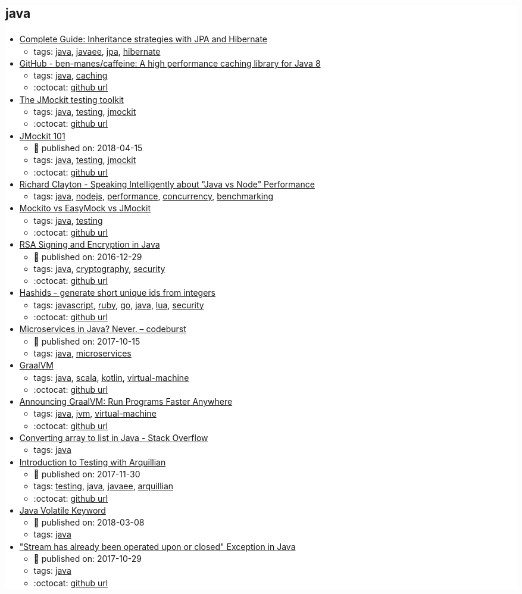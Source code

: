 java 
---
* [Complete Guide: Inheritance strategies with JPA and Hibernate](https://www.thoughts-on-java.org/complete-guide-inheritance-strategies-jpa-hibernate/)
    * tags: [java](../tags/java.md), [javaee](../tags/javaee.md), [jpa](../tags/jpa.md), [hibernate](../tags/hibernate.md)
* [GitHub - ben-manes/caffeine: A high performance caching library for Java 8](https://github.com/ben-manes/caffeine)
    * tags: [java](../tags/java.md), [caching](../tags/caching.md)
    * :octocat: [github url](https://github.com/ben-manes/caffeine)
* [The JMockit testing toolkit](http://jmockit.github.io/)
    * tags: [java](../tags/java.md), [testing](../tags/testing.md), [jmockit](../tags/jmockit.md)
    * :octocat: [github url](https://github.com/jmockit/jmockit1)
* [JMockit 101](http://www.baeldung.com/jmockit-101)
    * :calendar: published on: 2018-04-15
    * tags: [java](../tags/java.md), [testing](../tags/testing.md), [jmockit](../tags/jmockit.md)
    * :octocat: [github url](https://github.com/eugenp/tutorials/tree/master/testing-modules/mocks)
* [Richard Clayton - Speaking Intelligently about "Java vs Node" Performance](https://rclayton.silvrback.com/speaking-intelligently-about-java-vs-node-performance)
    * tags: [java](../tags/java.md), [nodejs](../tags/nodejs.md), [performance](../tags/performance.md), [concurrency](../tags/concurrency.md), [benchmarking](../tags/benchmarking.md)
* [Mockito vs EasyMock vs JMockit](http://www.baeldung.com/mockito-vs-easymock-vs-jmockit)
    * tags: [java](../tags/java.md), [testing](../tags/testing.md)
    * :octocat: [github url](https://github.com/eugenp/tutorials/tree/master/testing-modules/mocks)
* [RSA Signing and Encryption in Java](http://niels.nu/blog/2016/java-rsa.html)
    * :calendar: published on: 2016-12-29
    * tags: [java](../tags/java.md), [cryptography](../tags/cryptography.md), [security](../tags/security.md)
    * :octocat: [github url](https://gist.github.com/nielsutrecht/855f3bef0cf559d8d23e94e2aecd4ede)
* [Hashids - generate short unique ids from integers](https://hashids.org/)
    * tags: [javascript](../tags/javascript.md), [ruby](../tags/ruby.md), [go](../tags/go.md), [java](../tags/java.md), [lua](../tags/lua.md), [security](../tags/security.md)
    * :octocat: [github url](https://github.com/ivanakimov/hashids.js)
* [Microservices in Java? Never. – codeburst](https://codeburst.io/microservices-in-java-never-a7f3a2540dbb)
    * :calendar: published on: 2017-10-15
    * tags: [java](../tags/java.md), [microservices](../tags/microservices.md)
* [GraalVM](http://www.graalvm.org/)
    * tags: [java](../tags/java.md), [scala](../tags/scala.md), [kotlin](../tags/kotlin.md), [virtual-machine](../tags/virtual-machine.md)
    * :octocat: [github url](https://github.com/oracle/graal)
* [Announcing GraalVM: Run Programs Faster Anywhere](https://blogs.oracle.com/developers/announcing-graalvm)
    * tags: [java](../tags/java.md), [jvm](../tags/jvm.md), [virtual-machine](../tags/virtual-machine.md)
    * :octocat: [github url](https://github.com/oracle/graal)
* [Converting array to list in Java - Stack Overflow](https://stackoverflow.com/questions/2607289/converting-array-to-list-in-java)
    * tags: [java](../tags/java.md)
* [Introduction to Testing with Arquillian](http://www.baeldung.com/arquillian)
    * :calendar: published on: 2017-11-30
    * tags: [testing](../tags/testing.md), [java](../tags/java.md), [javaee](../tags/javaee.md), [arquillian](../tags/arquillian.md)
    * :octocat: [github url](https://github.com/eugenp/tutorials/tree/master/jee-7)
* [Java Volatile Keyword](http://tutorials.jenkov.com/java-concurrency/volatile.html)
    * :calendar: published on: 2018-03-08
    * tags: [java](../tags/java.md)
* ["Stream has already been operated upon or closed" Exception in Java](http://www.baeldung.com/java-stream-operated-upon-or-closed-exception)
    * :calendar: published on: 2017-10-29
    * tags: [java](../tags/java.md)
    * :octocat: [github url](https://github.com/eugenp/tutorials/tree/master/core-java-8)